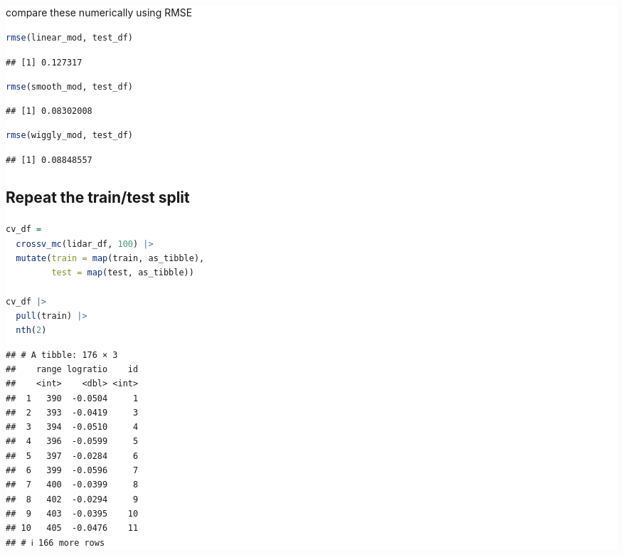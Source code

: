compare these numerically using RMSE

``` r
rmse(linear_mod, test_df)
```

    ## [1] 0.127317

``` r
rmse(smooth_mod, test_df)
```

    ## [1] 0.08302008

``` r
rmse(wiggly_mod, test_df)
```

    ## [1] 0.08848557

## Repeat the train/test split

``` r
cv_df = 
  crossv_mc(lidar_df, 100) |>
  mutate(train = map(train, as_tibble),
         test = map(test, as_tibble))

cv_df |>
  pull(train) |>
  nth(2)
```

    ## # A tibble: 176 × 3
    ##    range logratio    id
    ##    <int>    <dbl> <int>
    ##  1   390  -0.0504     1
    ##  2   393  -0.0419     3
    ##  3   394  -0.0510     4
    ##  4   396  -0.0599     5
    ##  5   397  -0.0284     6
    ##  6   399  -0.0596     7
    ##  7   400  -0.0399     8
    ##  8   402  -0.0294     9
    ##  9   403  -0.0395    10
    ## 10   405  -0.0476    11
    ## # ℹ 166 more rows
